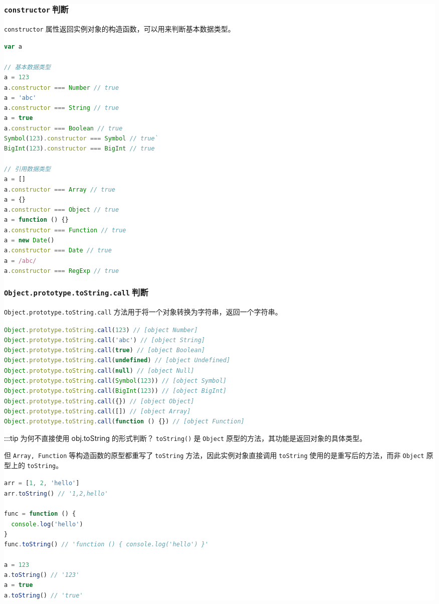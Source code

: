 
### `constructor` 判断

`constructor` 属性返回实例对象的构造函数，可以用来判断基本数据类型。

```js
var a

// 基本数据类型
a = 123
a.constructor === Number // true
a = 'abc'
a.constructor === String // true
a = true
a.constructor === Boolean // true
Symbol(123).constructor === Symbol // true`
BigInt(123).constructor === BigInt // true

// 引用数据类型
a = []
a.constructor === Array // true
a = {}
a.constructor === Object // true
a = function () {}
a.constructor === Function // true
a = new Date()
a.constructor === Date // true
a = /abc/
a.constructor === RegExp // true
```

### `Object.prototype.toString.call` 判断

`Object.prototype.toString.call` 方法用于将一个对象转换为字符串，返回一个字符串。

```js
Object.prototype.toString.call(123) // [object Number]
Object.prototype.toString.call('abc') // [object String]
Object.prototype.toString.call(true) // [object Boolean]
Object.prototype.toString.call(undefined) // [object Undefined]
Object.prototype.toString.call(null) // [object Null]
Object.prototype.toString.call(Symbol(123)) // [object Symbol]
Object.prototype.toString.call(BigInt(123)) // [object BigInt]
Object.prototype.toString.call({}) // [object Object]
Object.prototype.toString.call([]) // [object Array]
Object.prototype.toString.call(function () {}) // [object Function]
```

:::tip 为何不直接使用 obj.toString 的形式判断？
`toString()` 是 `Object` 原型的方法，其功能是返回对象的具体类型。

但 `Array, Function` 等构造函数的原型都重写了 `toString` 方法，因此实例对象直接调用 `toString` 使用的是重写后的方法，而非 `Object` 原型上的 `toString`。

```js
arr = [1, 2, 'hello']
arr.toString() // '1,2,hello'

func = function () {
  console.log('hello')
}
func.toString() // 'function () { console.log('hello') }'

a = 123
a.toString() // '123'
a = true
a.toString() // 'true'
```